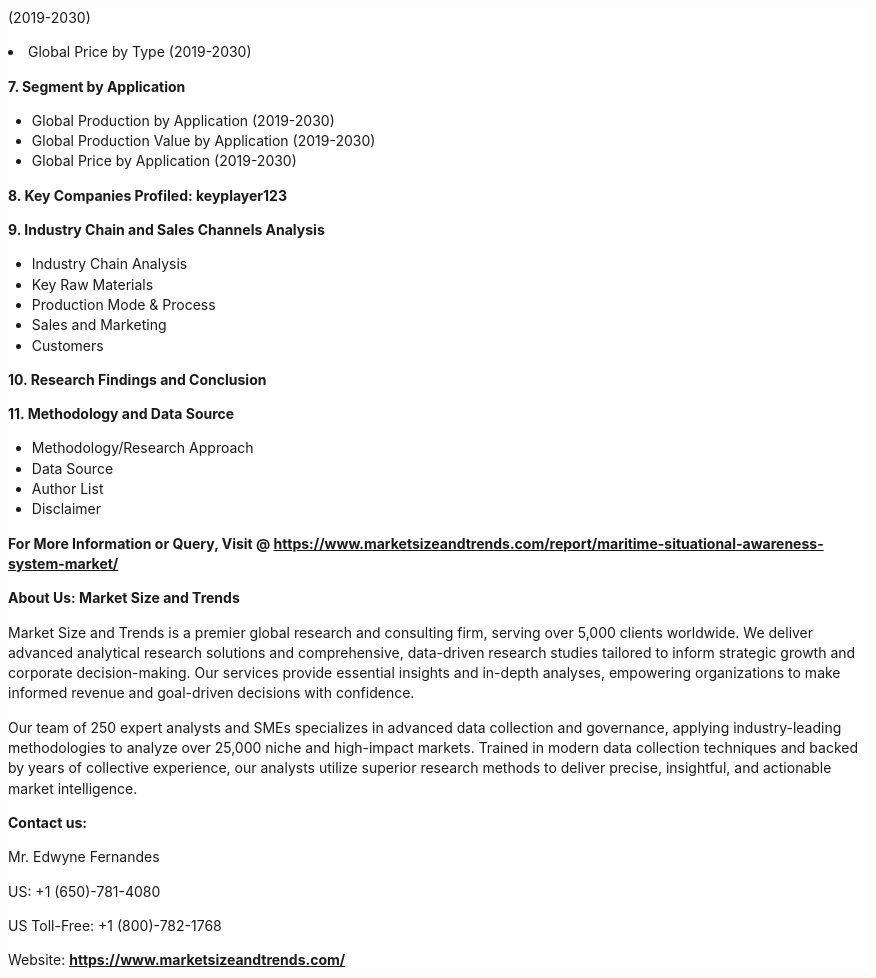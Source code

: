 (2019-2030)</li><li>Global Price by Type (2019-2030)</li></ul><p><strong>7. Segment by Application</strong></p><ul><li>Global Production by Application (2019-2030)</li><li>Global Production Value by Application (2019-2030)</li><li>Global Price by Application (2019-2030)</li></ul><p><strong>8. Key Companies Profiled: keyplayer123</strong></p><p><strong>9. Industry Chain and Sales Channels Analysis</strong></p><ul><li>Industry Chain Analysis</li><li>Key Raw Materials</li><li>Production Mode &amp; Process</li><li>Sales and Marketing</li><li>Customers</li></ul><p><strong>10. Research Findings and Conclusion</strong></p><p><strong>11. Methodology and Data Source</strong></p><ul><li>Methodology/Research Approach</li><li>Data Source</li><li>Author List</li><li>Disclaimer</li></ul></p><p><strong>For More Information or Query, Visit @ <a href="https://www.marketsizeandtrends.com/report/maritime-situational-awareness-system-market/">https://www.marketsizeandtrends.com/report/maritime-situational-awareness-system-market/</a></strong></p><p><strong>About Us: Market Size and Trends</strong></p><p>Market Size and Trends is a premier global research and consulting firm, serving over 5,000 clients worldwide. We deliver advanced analytical research solutions and comprehensive, data-driven research studies tailored to inform strategic growth and corporate decision-making. Our services provide essential insights and in-depth analyses, empowering organizations to make informed revenue and goal-driven decisions with confidence.</p><p>Our team of 250 expert analysts and SMEs specializes in advanced data collection and governance, applying industry-leading methodologies to analyze over 25,000 niche and high-impact markets. Trained in modern data collection techniques and backed by years of collective experience, our analysts utilize superior research methods to deliver precise, insightful, and actionable market intelligence.</p><p><strong>Contact us:</strong></p><p>Mr. Edwyne Fernandes</p><p>US: +1 (650)-781-4080</p><p>US Toll-Free: +1 (800)-782-1768</p><p>Website: <strong><a href="https://www.marketsizeandtrends.com/">https://www.marketsizeandtrends.com/</a></strong></p>
